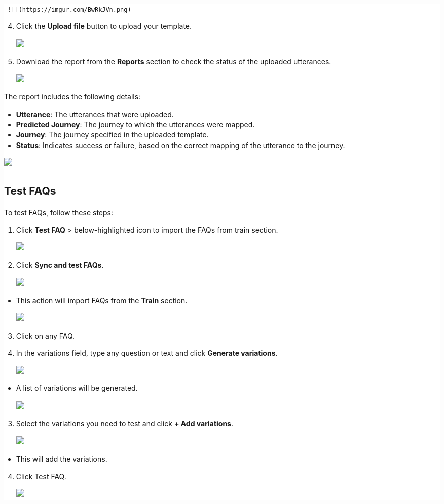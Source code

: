      ![](https://imgur.com/BwRkJVn.png)
     
4. Click the **Upload file** button to upload your template.

    ![](https://i.imgur.com/RWIhioA.png)

5. Download the report from the **Reports** section to check the status of the uploaded utterances.

    ![](https://imgur.com/mRR7Pu5.png)

The report includes the following details:
   * **Utterance**: The utterances that were uploaded.
   * **Predicted Journey**: The journey to which the utterances were mapped.
   * **Journey**: The journey specified in the uploaded template.
   * **Status**: Indicates success or failure, based on the correct mapping of the utterance to the journey.


  ![](https://imgur.com/MewGlsn.png)

## Test FAQs

To test FAQs, follow these steps:

1. Click **Test FAQ** > below-highlighted icon to import the FAQs from train section.
  
    ![](https://i.imgur.com/FV3X7kl.jpeg)
    
2. Click **Sync and test FAQs**.

     ![](https://i.imgur.com/SKFtYIn.png)
     
* This action will import FAQs from the **Train** section.
     
     ![](https://i.imgur.com/fcGUYlT.png)

3. Click on any FAQ.

4. In the variations field, type any question or text and click **Generate variations**. 

      ![](https://i.imgur.com/j5BoMu2.png)
      
*  A list of variations will be generated.

   ![](https://i.imgur.com/aqv4mMa.png)
      

3. Select the variations you need to test and click **+ Add variations**. 

   ![](https://i.imgur.com/KieLjnZ.png)
   
* This will add the variations.   
   
4. Click Test FAQ.   

    ![](https://i.imgur.com/evcqhbo.png)
